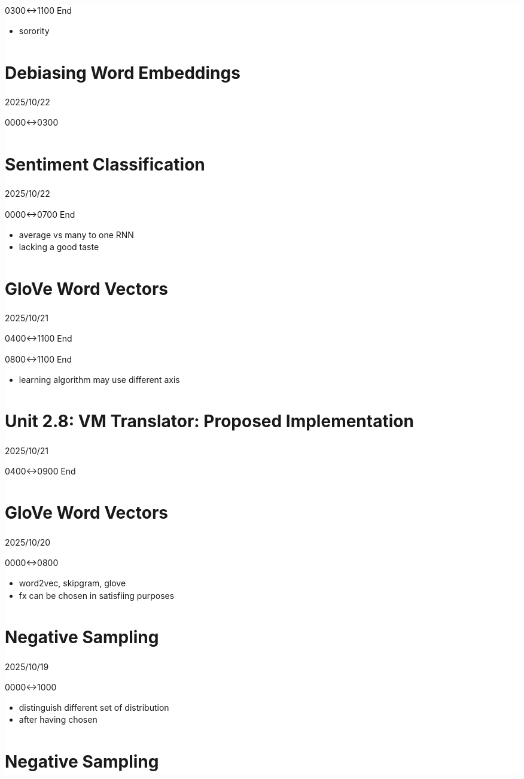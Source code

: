0300<->1100 End

- sorority

# Debiasing Word Embeddings

2025/10/22

0000<->0300

# Sentiment Classification
2025/10/22

0000<->0700 End

- average vs many to one RNN
- lacking a good taste

# GloVe Word Vectors
2025/10/21

0400<->1100 End

0800<->1100 End

- learning algorithm may use different axis

# Unit 2.8: VM Translator: Proposed Implementation
2025/10/21

0400<->0900 End

# GloVe Word Vectors

2025/10/20

0000<->0800

- word2vec, skipgram, glove
- fx can be chosen in satisfiing purposes

# Negative Sampling

2025/10/19

0000<->1000

- distinguish different set of distribution
- after having chosen

# Negative Sampling
